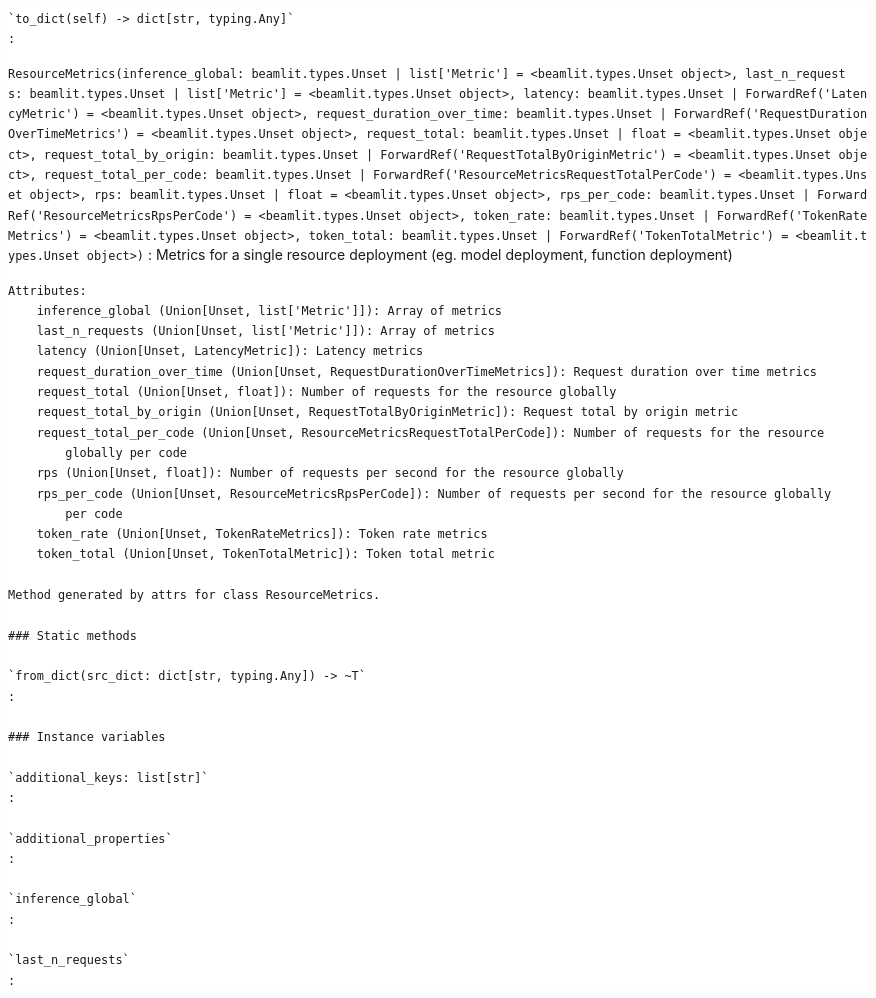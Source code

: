     `to_dict(self) ‑> dict[str, typing.Any]`
    :

`ResourceMetrics(inference_global: beamlit.types.Unset | list['Metric'] = <beamlit.types.Unset object>, last_n_requests: beamlit.types.Unset | list['Metric'] = <beamlit.types.Unset object>, latency: beamlit.types.Unset | ForwardRef('LatencyMetric') = <beamlit.types.Unset object>, request_duration_over_time: beamlit.types.Unset | ForwardRef('RequestDurationOverTimeMetrics') = <beamlit.types.Unset object>, request_total: beamlit.types.Unset | float = <beamlit.types.Unset object>, request_total_by_origin: beamlit.types.Unset | ForwardRef('RequestTotalByOriginMetric') = <beamlit.types.Unset object>, request_total_per_code: beamlit.types.Unset | ForwardRef('ResourceMetricsRequestTotalPerCode') = <beamlit.types.Unset object>, rps: beamlit.types.Unset | float = <beamlit.types.Unset object>, rps_per_code: beamlit.types.Unset | ForwardRef('ResourceMetricsRpsPerCode') = <beamlit.types.Unset object>, token_rate: beamlit.types.Unset | ForwardRef('TokenRateMetrics') = <beamlit.types.Unset object>, token_total: beamlit.types.Unset | ForwardRef('TokenTotalMetric') = <beamlit.types.Unset object>)`
:   Metrics for a single resource deployment (eg. model deployment, function deployment)
    
    Attributes:
        inference_global (Union[Unset, list['Metric']]): Array of metrics
        last_n_requests (Union[Unset, list['Metric']]): Array of metrics
        latency (Union[Unset, LatencyMetric]): Latency metrics
        request_duration_over_time (Union[Unset, RequestDurationOverTimeMetrics]): Request duration over time metrics
        request_total (Union[Unset, float]): Number of requests for the resource globally
        request_total_by_origin (Union[Unset, RequestTotalByOriginMetric]): Request total by origin metric
        request_total_per_code (Union[Unset, ResourceMetricsRequestTotalPerCode]): Number of requests for the resource
            globally per code
        rps (Union[Unset, float]): Number of requests per second for the resource globally
        rps_per_code (Union[Unset, ResourceMetricsRpsPerCode]): Number of requests per second for the resource globally
            per code
        token_rate (Union[Unset, TokenRateMetrics]): Token rate metrics
        token_total (Union[Unset, TokenTotalMetric]): Token total metric
    
    Method generated by attrs for class ResourceMetrics.

    ### Static methods

    `from_dict(src_dict: dict[str, typing.Any]) ‑> ~T`
    :

    ### Instance variables

    `additional_keys: list[str]`
    :

    `additional_properties`
    :

    `inference_global`
    :

    `last_n_requests`
    :
